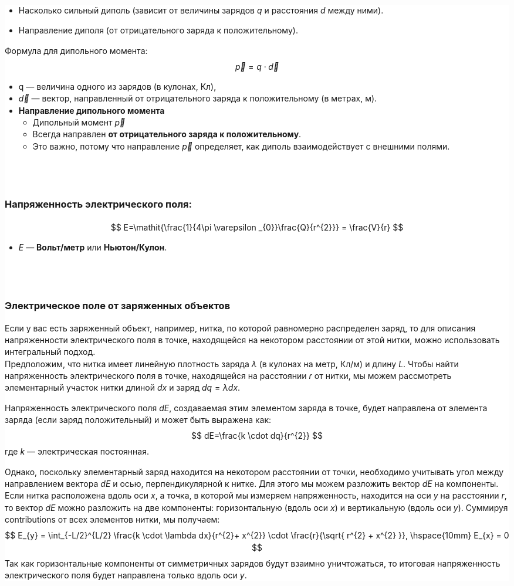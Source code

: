 - Насколько сильный диполь (зависит от величины зарядов $q$ и расстояния $d$ между ними).
    
- Направление диполя (от отрицательного заряда к положительному).
    

Формула для дипольного момента:
$$
\vec{p} = q \cdot \vec{d}
$$
- q — величина одного из зарядов (в кулонах, Кл),
- $\vec{d}$ — вектор, направленный от отрицательного заряда к положительному (в метрах, м).
- **Направление дипольного момента**
	- Дипольный момент $\vec{p}$
	- ​Всегда направлен **от отрицательного заряда к положительному**.
	- Это важно, потому что направление $\vec{p}$​ определяет, как диполь взаимодействует с внешними полями.

<br><br>

### Напряженность электрического поля:
$$
E=\mathit{\frac{1}{4\pi \varepsilon _{0}}\frac{Q}{r^{2}}} = \frac{V}{r}
$$
- $E$  — **Вольт/метр** или **Ньютон/Кулон**.

<br><br>

### Электрическое поле от заряженных объектов
Если у вас есть заряженный объект, например, нитка, по которой равномерно распределен заряд, то для описания напряженности электрического поля в точке, находящейся на некотором расстоянии от этой нитки, можно использовать интегральный подход.  
Предположим, что нитка имеет линейную плотность заряда $\lambda$ (в кулонах на метр, Кл/м) и длину $L$. Чтобы найти напряженность электрического поля в точке, находящейся на расстоянии $r$ от нитки, мы можем рассмотреть элементарный участок нитки длиной $dx$ и заряд $dq = \lambda dx$.

Напряженность электрического поля $dE$, создаваемая этим элементом заряда в точке, будет направлена от элемента заряда (если заряд положительный) и может быть выражена как:
$$
dE=\frac{k \cdot dq}{r^{2}}
$$
где $k$ — электрическая постоянная.

Однако, поскольку элементарный заряд находится на некотором расстоянии от точки, необходимо учитывать угол между направлением вектора $dE$ и осью, перпендикулярной к нитке. Для этого мы можем разложить вектор $dE$ на компоненты.
Если нитка расположена вдоль оси $x$, а точка, в которой мы измеряем напряженность, находится на оси $y$ на расстоянии $r$, то вектор $dE$ можно разложить на две компоненты: горизонтальную (вдоль оси $x$) и вертикальную (вдоль оси $y$).
Суммируя contributions от всех элементов нитки, мы получаем:
$$
E_{y} = \int_{-L/2}^{L/2} \frac{k \cdot \lambda dx}{r^{2}+ x^{2}} \cdot \frac{r}{\sqrt{ r^{2} + x^{2} }}, \hspace{10mm} E_{x} = 0
$$
Так как горизонтальные компоненты от симметричных зарядов будут взаимно уничтожаться, то итоговая напряженность электрического поля будет направлена только вдоль оси $y$.
